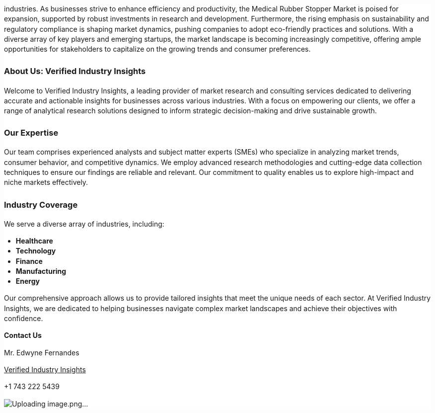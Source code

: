 industries. As businesses strive to enhance efficiency and productivity, the Medical Rubber Stopper Market is poised for expansion, supported by robust investments in research and development. Furthermore, the rising emphasis on sustainability and regulatory compliance is shaping market dynamics, pushing companies to adopt eco-friendly practices and solutions. With a diverse array of key players and emerging startups, the market landscape is becoming increasingly competitive, offering ample opportunities for stakeholders to capitalize on the growing trends and consumer preferences.</p><h3>About Us: Verified Industry Insights</h3><p>Welcome to Verified Industry Insights, a leading provider of market research and consulting services dedicated to delivering accurate and actionable insights for businesses across various industries. With a focus on empowering our clients, we offer a range of analytical research solutions designed to inform strategic decision-making and drive sustainable growth.</p><h3>Our Expertise</h3><p>Our team comprises experienced analysts and subject matter experts (SMEs) who specialize in analyzing market trends, consumer behavior, and competitive dynamics. We employ advanced research methodologies and cutting-edge data collection techniques to ensure our findings are reliable and relevant. Our commitment to quality enables us to explore high-impact and niche markets effectively.</p><h3>Industry Coverage</h3><p>We serve a diverse array of industries, including:</p><ul><li><strong>Healthcare</strong></li><li><strong>Technology</strong></li><li><strong>Finance</strong></li><li><strong>Manufacturing</strong></li><li><strong>Energy</strong></li></ul><p>Our comprehensive approach allows us to provide tailored insights that meet the unique needs of each sector. At Verified Industry Insights, we are dedicated to helping businesses navigate complex market landscapes and achieve their objectives with confidence.</p><p><strong>Contact Us</strong></p><p>Mr. Edwyne Fernandes</p><p><a href="https://www.verifiedindustryinsights.com/">Verified Industry Insights</a></p><p>+1 743 222 5439</p>
![Uploading image.png…]()
